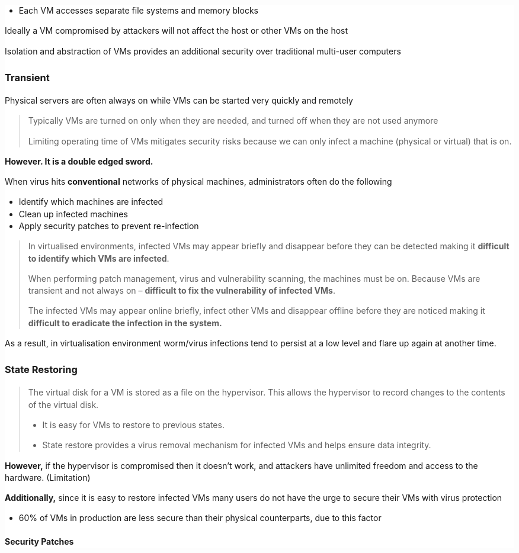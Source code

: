 - Each VM accesses separate file systems and memory blocks

Ideally a VM compromised by attackers will not affect the host or other VMs on the host

Isolation and abstraction of VMs provides an additional security over traditional multi-user computers

### Transient

Physical servers are often always on while VMs can be started very quickly and remotely

> Typically VMs are turned on only when they are needed, and turned off when they are not used anymore
>
> Limiting operating time of VMs mitigates security risks because we can only infect a machine (physical or virtual) that is on.

**However. It is a double edged sword.**

When virus hits **conventional** networks of physical machines, administrators often do the following 

- Identify which machines are infected
- Clean up infected machines
- Apply security patches to prevent re-infection

> In virtualised environments, infected VMs may appear briefly and disappear before they can be detected making it **difficult to identify which VMs are infected**.
>
> When performing patch management, virus and vulnerability scanning, the machines must be on. Because VMs are transient and not always on – **difficult to fix the vulnerability of infected VMs**.
>
> The infected VMs may appear online briefly, infect other VMs and disappear offline before they are noticed making it **difficult to eradicate the infection in the system.**

As a result, in virtualisation environment worm/virus infections tend to persist at a low level and flare up again at another time.

### State Restoring

> The virtual disk for a VM is stored as a file on the hypervisor. This allows the hypervisor to record changes to the contents of the virtual disk.
>
> - It is easy for VMs to restore to previous states.
>
> - State restore provides a virus removal mechanism for infected VMs and helps ensure data integrity.

**However,** if the hypervisor is compromised then it doesn’t work, and attackers have unlimited freedom and access to the hardware. (Limitation)

**Additionally,** since it is easy to restore infected VMs many users do not have the urge to secure their VMs with virus protection

- 60% of VMs in production are less secure than their physical counterparts, due to this factor

#### Security Patches
